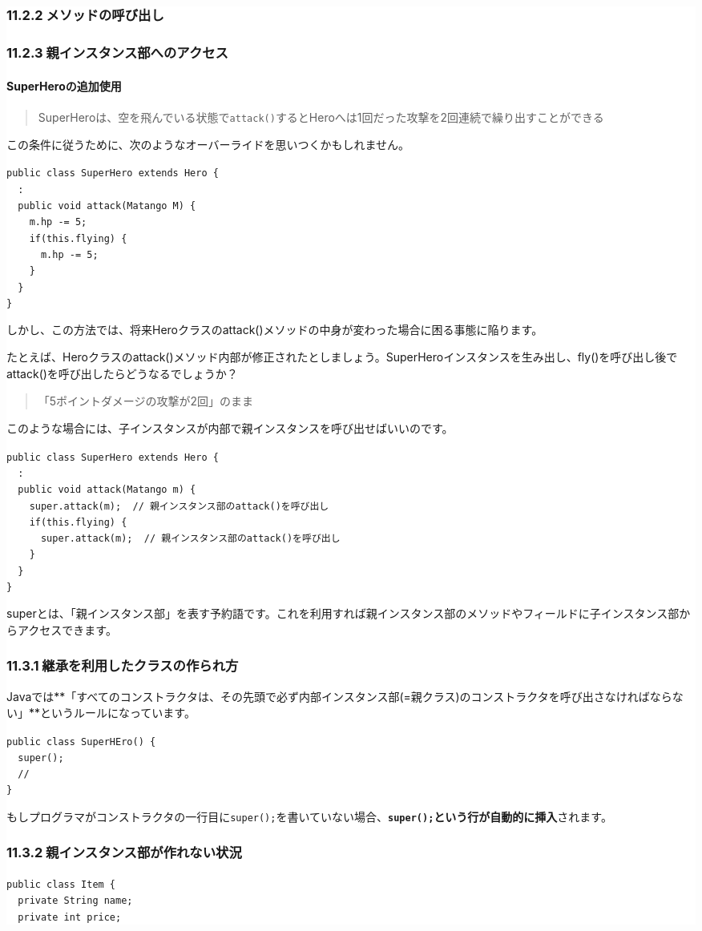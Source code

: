 ### 11.2.2 メソッドの呼び出し


### 11.2.3 親インスタンス部へのアクセス

#### SuperHeroの追加使用

> SuperHeroは、空を飛んでいる状態で`attack()`するとHeroへは1回だった攻撃を2回連続で繰り出すことができる

この条件に従うために、次のようなオーバーライドを思いつくかもしれません。

    public class SuperHero extends Hero {
      :
      public void attack(Matango M) {
        m.hp -= 5;
        if(this.flying) {
          m.hp -= 5;
        }
      }
    }

しかし、この方法では、将来Heroクラスのattack()メソッドの中身が変わった場合に困る事態に陥ります。

たとえば、Heroクラスのattack()メソッド内部が修正されたとしましょう。SuperHeroインスタンスを生み出し、fly()を呼び出し後でattack()を呼び出したらどうなるでしょうか？

> 「5ポイントダメージの攻撃が2回」のまま

このような場合には、子インスタンスが内部で親インスタンスを呼び出せばいいのです。

    public class SuperHero extends Hero {
      :
      public void attack(Matango m) {
        super.attack(m);  // 親インスタンス部のattack()を呼び出し
        if(this.flying) {
          super.attack(m);  // 親インスタンス部のattack()を呼び出し
        }
      }
    }

superとは、「親インスタンス部」を表す予約語です。これを利用すれば親インスタンス部のメソッドやフィールドに子インスタンス部からアクセスできます。

### 11.3.1 継承を利用したクラスの作られ方

Javaでは**「すべてのコンストラクタは、その先頭で必ず内部インスタンス部(=親クラス)のコンストラクタを呼び出さなければならない」**というルールになっています。

    public class SuperHEro() {
      super();
      //
    }

もしプログラマがコンストラクタの一行目に`super();`を書いていない場合、**`super();`という行が自動的に挿入**されます。

### 11.3.2 親インスタンス部が作れない状況

    public class Item {
      private String name;
      private int price;
